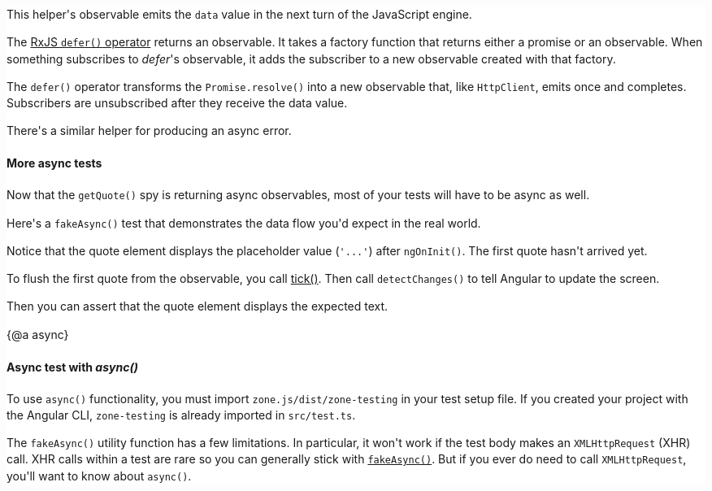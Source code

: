 <code-example
  path="testing/src/testing/async-observable-helpers.ts"
  region="async-data"
  header="testing/async-observable-helpers.ts">
</code-example>

This helper's observable emits the `data` value in the next turn of the JavaScript engine.

The [RxJS `defer()` operator](http://reactivex.io/documentation/operators/defer.html) returns an observable.
It takes a factory function that returns either a promise or an observable.
When something subscribes to _defer_'s observable,
it adds the subscriber to a new observable created with that factory.

The `defer()` operator transforms the `Promise.resolve()` into a new observable that,
like `HttpClient`, emits once and completes.
Subscribers are unsubscribed after they receive the data value.

There's a similar helper for producing an async error.

<code-example
  path="testing/src/testing/async-observable-helpers.ts"
  region="async-error">
</code-example>

#### More async tests

Now that the `getQuote()` spy is returning async observables,
most of your tests will have to be async as well.

Here's a `fakeAsync()` test that demonstrates the data flow you'd expect
in the real world.

<code-example
  path="testing/src/app/twain/twain.component.spec.ts"
  region="fake-async-test">
</code-example>

Notice that the quote element displays the placeholder value (`'...'`) after `ngOnInit()`.
The first quote hasn't arrived yet.

To flush the first quote from the observable, you call [tick()](api/core/testing/tick).
Then call `detectChanges()` to tell Angular to update the screen.

Then you can assert that the quote element displays the expected text.

{@a async}

#### Async test with _async()_

To use `async()` functionality, you must import `zone.js/dist/zone-testing` in your test setup file.
If you created your project with the Angular CLI, `zone-testing` is already imported in `src/test.ts`.

The `fakeAsync()` utility function has a few limitations.
In particular, it won't work if the test body makes an `XMLHttpRequest` (XHR) call.
XHR calls within a test are rare so you can generally stick with [`fakeAsync()`](#fake-async).
But if you ever do need to call `XMLHttpRequest`, you'll want to know about `async()`.
